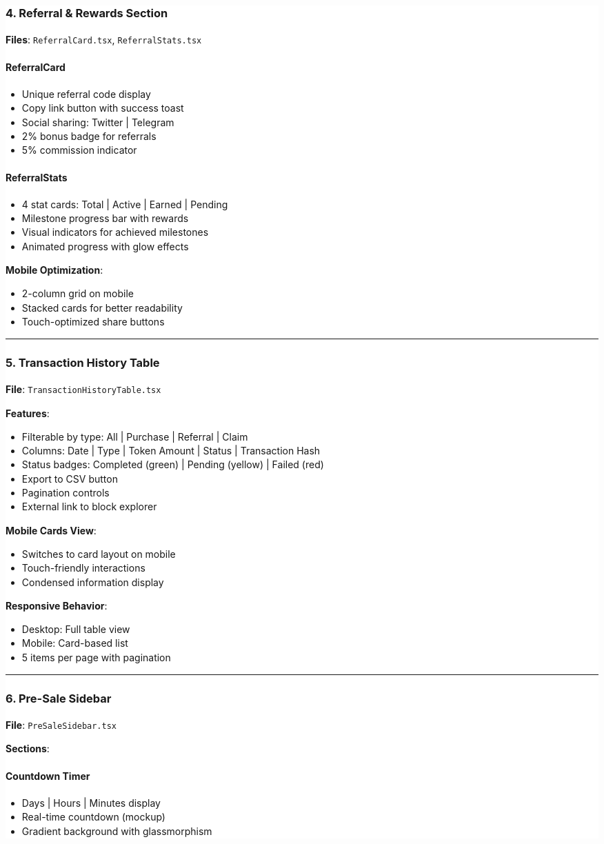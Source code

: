 
### 4. **Referral & Rewards Section**
**Files**: `ReferralCard.tsx`, `ReferralStats.tsx`

#### ReferralCard
- Unique referral code display
- Copy link button with success toast
- Social sharing: Twitter | Telegram
- 2% bonus badge for referrals
- 5% commission indicator

#### ReferralStats
- 4 stat cards: Total | Active | Earned | Pending
- Milestone progress bar with rewards
- Visual indicators for achieved milestones
- Animated progress with glow effects

**Mobile Optimization**:
- 2-column grid on mobile
- Stacked cards for better readability
- Touch-optimized share buttons

---

### 5. **Transaction History Table**
**File**: `TransactionHistoryTable.tsx`

**Features**:
- Filterable by type: All | Purchase | Referral | Claim
- Columns: Date | Type | Token Amount | Status | Transaction Hash
- Status badges: Completed (green) | Pending (yellow) | Failed (red)
- Export to CSV button
- Pagination controls
- External link to block explorer

**Mobile Cards View**:
- Switches to card layout on mobile
- Touch-friendly interactions
- Condensed information display

**Responsive Behavior**:
- Desktop: Full table view
- Mobile: Card-based list
- 5 items per page with pagination

---

### 6. **Pre-Sale Sidebar**
**File**: `PreSaleSidebar.tsx`

**Sections**:

#### Countdown Timer
- Days | Hours | Minutes display
- Real-time countdown (mockup)
- Gradient background with glassmorphism
